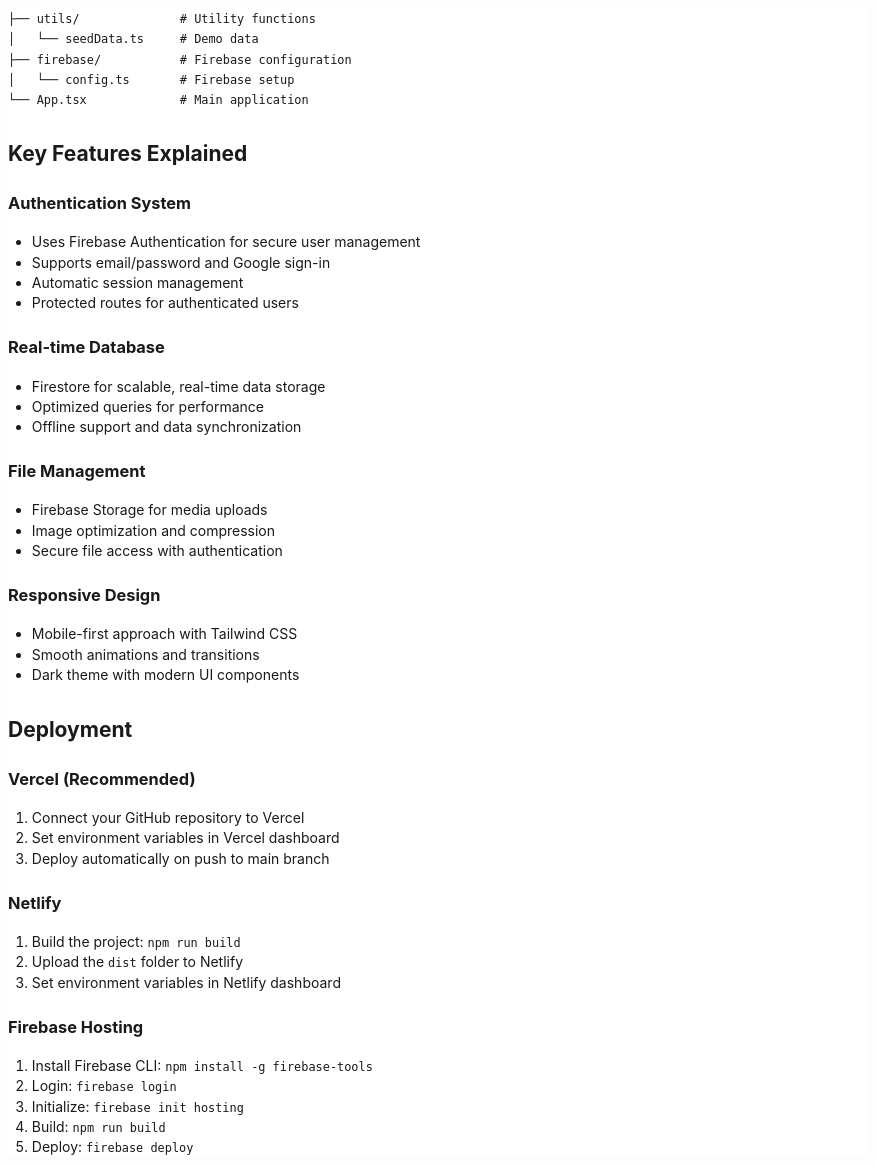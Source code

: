 ```
├── utils/              # Utility functions
│   └── seedData.ts     # Demo data
├── firebase/           # Firebase configuration
│   └── config.ts       # Firebase setup
└── App.tsx             # Main application
```

## Key Features Explained

### Authentication System
- Uses Firebase Authentication for secure user management
- Supports email/password and Google sign-in
- Automatic session management
- Protected routes for authenticated users

### Real-time Database
- Firestore for scalable, real-time data storage
- Optimized queries for performance
- Offline support and data synchronization

### File Management
- Firebase Storage for media uploads
- Image optimization and compression
- Secure file access with authentication

### Responsive Design
- Mobile-first approach with Tailwind CSS
- Smooth animations and transitions
- Dark theme with modern UI components

## Deployment

### Vercel (Recommended)
1. Connect your GitHub repository to Vercel
2. Set environment variables in Vercel dashboard
3. Deploy automatically on push to main branch

### Netlify
1. Build the project: `npm run build`
2. Upload the `dist` folder to Netlify
3. Set environment variables in Netlify dashboard

### Firebase Hosting
1. Install Firebase CLI: `npm install -g firebase-tools`
2. Login: `firebase login`
3. Initialize: `firebase init hosting`
4. Build: `npm run build`
5. Deploy: `firebase deploy`
